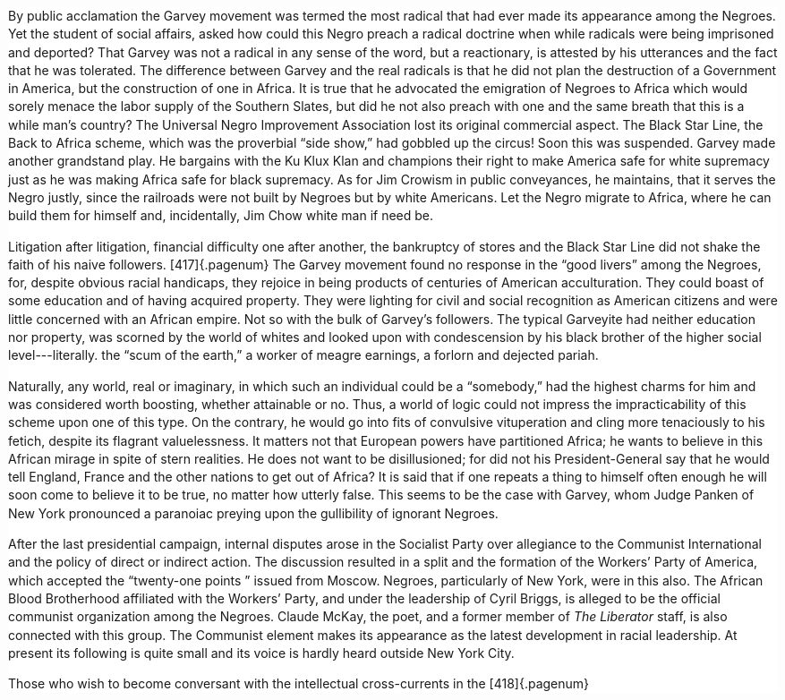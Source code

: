 By public acclamation the Garvey movement was termed the most radical that had ever made its appearance among the Negroes. Yet the student of social affairs, asked how could this Negro preach a radical doctrine when while radicals were being imprisoned and deported? That Garvey was not a radical in any sense of the word, but a reactionary, is attested by his utterances and the fact that he was tolerated. The difference between Garvey and the real radicals is that he did not plan the destruction of a Government in America, but the construction of one in Africa. It is true that he advocated the emigration of Negroes to Africa which would sorely menace the labor supply of the Southern Slates, but did he not also preach with one and the same breath that this is a while man’s country? The Universal Negro Improvement Association lost its original commercial aspect. The Black Star Line, the Back to Africa scheme, which was the proverbial “side show,” had gobbled up the circus! Soon this was suspended. Garvey made another grandstand play. He bargains with the Ku Klux Klan and champions their right to make America safe for white supremacy just as he was making Africa safe for black supremacy. As for Jim Crowism in public conveyances, he maintains, that it serves the Negro justly, since the railroads were not built by Negroes but by white Americans. Let the Negro migrate to Africa, where he can build them for himself and, incidentally, Jim Chow white man if need be.

Litigation after litigation, financial difficulty one after another, the bankruptcy of stores and the Black Star Line did not shake the faith of his naive followers.
[417]{.pagenum}
The Garvey movement found no response in the “good livers” among the Negroes, for, despite obvious racial handicaps, they rejoice in being products of centuries of American acculturation. They could boast of some education and of having acquired property. They were lighting for civil and social recognition as American citizens and were little concerned with an African empire. Not so with the bulk of
Garvey’s followers. The typical Garveyite had neither education nor property, was scorned by the world of whites and looked upon with condescension by his black brother of the higher social level---literally. the “scum of the earth,” a worker of meagre earnings, a forlorn and dejected pariah.

Naturally, any world, real or imaginary, in which such an individual could be a  “somebody,” had the highest charms for him and was considered worth boosting, whether attainable or no. Thus, a world of logic could not impress the impracticability of this scheme upon one of this type. On the contrary, he would go into fits of convulsive vituperation and cling more tenaciously to his fetich, despite its flagrant valuelessness. It matters not that European powers have partitioned Africa; he wants to believe in this African mirage in spite of stern realities. He does not want to be disillusioned; for did not his
President-General say that he would tell England, France and the other nations to get out of Africa? It is said that if one repeats a thing to himself often enough he will soon come to believe it to be true, no matter how utterly false. This seems to be the case with Garvey, whom Judge Panken of New York pronounced a paranoiac preying upon the gullibility of ignorant Negroes.


After the last presidential campaign, internal disputes arose in the Socialist Party over allegiance to the Communist International and the policy of direct or indirect action. The discussion resulted in a split and the formation of the Workers’ Party of America, which accepted the “twenty-one points ” issued from Moscow. Negroes, particularly of New York, were in this also. The African Blood Brotherhood affiliated with the Workers’ Party, and under the leadership of Cyril Briggs, is alleged to be the official communist organization among the Negroes. Claude McKay, the poet, and a former member of *The Liberator* staff, is also connected with this group. The Communist element makes its appearance as the latest development in racial leadership. At present its following is quite small and its voice is hardly heard outside New York City.

Those who wish to become conversant with the intellectual cross-currents in the
[418]{.pagenum}